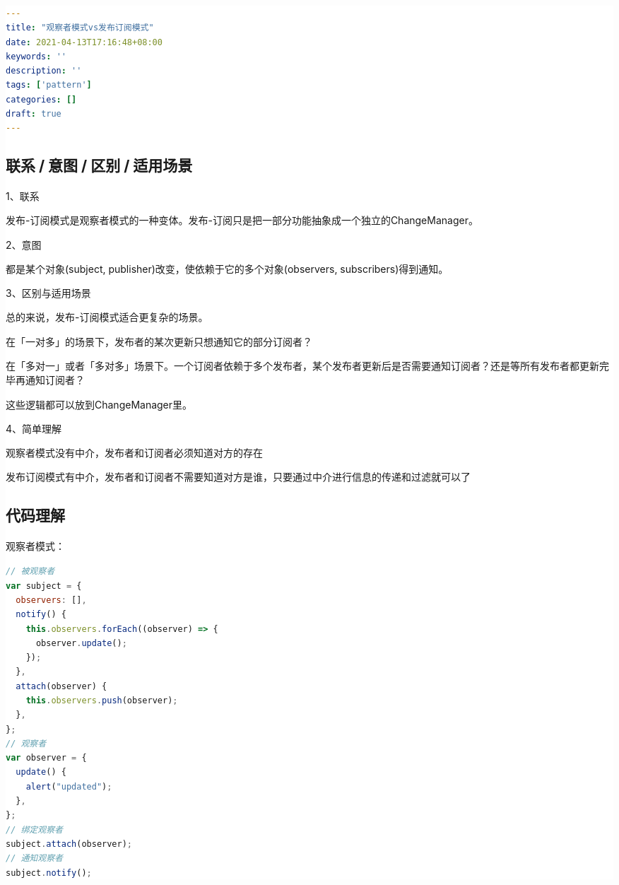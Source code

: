 ```yaml
---
title: "观察者模式vs发布订阅模式"
date: 2021-04-13T17:16:48+08:00
keywords: ''
description: ''
tags: ['pattern']
categories: []
draft: true
---
```


## 联系 / 意图 / 区别 / 适用场景

1、联系

发布-订阅模式是观察者模式的一种变体。发布-订阅只是把一部分功能抽象成一个独立的ChangeManager。

2、意图

都是某个对象(subject, publisher)改变，使依赖于它的多个对象(observers, subscribers)得到通知。

3、区别与适用场景

总的来说，发布-订阅模式适合更复杂的场景。

在「一对多」的场景下，发布者的某次更新只想通知它的部分订阅者？

在「多对一」或者「多对多」场景下。一个订阅者依赖于多个发布者，某个发布者更新后是否需要通知订阅者？还是等所有发布者都更新完毕再通知订阅者？

这些逻辑都可以放到ChangeManager里。

4、简单理解 

观察者模式没有中介，发布者和订阅者必须知道对方的存在

发布订阅模式有中介，发布者和订阅者不需要知道对方是谁，只要通过中介进行信息的传递和过滤就可以了


## 代码理解

观察者模式：
```javascript
// 被观察者
var subject = {
  observers: [],
  notify() {
    this.observers.forEach((observer) => {
      observer.update();
    });
  },
  attach(observer) {
    this.observers.push(observer);
  },
};
// 观察者
var observer = {
  update() {
    alert("updated");
  },
};
// 绑定观察者
subject.attach(observer);
// 通知观察者
subject.notify();
```
